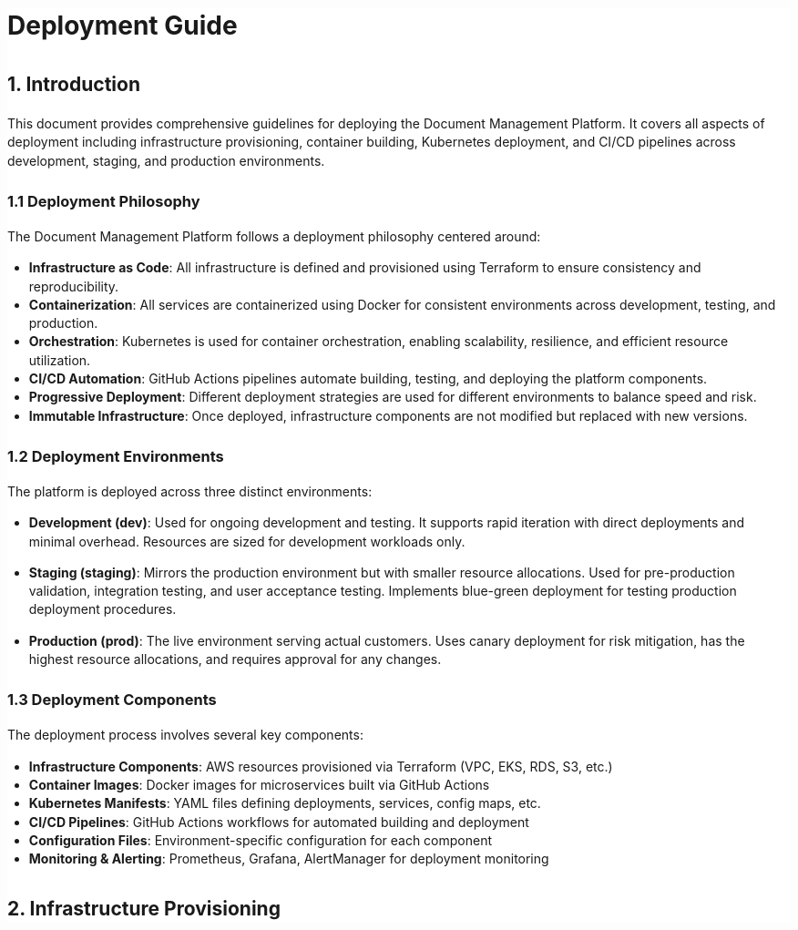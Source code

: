 # Deployment Guide

## 1. Introduction

This document provides comprehensive guidelines for deploying the Document Management Platform. It covers all aspects of deployment including infrastructure provisioning, container building, Kubernetes deployment, and CI/CD pipelines across development, staging, and production environments.

### 1.1 Deployment Philosophy

The Document Management Platform follows a deployment philosophy centered around:

- **Infrastructure as Code**: All infrastructure is defined and provisioned using Terraform to ensure consistency and reproducibility.
- **Containerization**: All services are containerized using Docker for consistent environments across development, testing, and production.
- **Orchestration**: Kubernetes is used for container orchestration, enabling scalability, resilience, and efficient resource utilization.
- **CI/CD Automation**: GitHub Actions pipelines automate building, testing, and deploying the platform components.
- **Progressive Deployment**: Different deployment strategies are used for different environments to balance speed and risk.
- **Immutable Infrastructure**: Once deployed, infrastructure components are not modified but replaced with new versions.

### 1.2 Deployment Environments

The platform is deployed across three distinct environments:

- **Development (dev)**: Used for ongoing development and testing. It supports rapid iteration with direct deployments and minimal overhead. Resources are sized for development workloads only.
  
- **Staging (staging)**: Mirrors the production environment but with smaller resource allocations. Used for pre-production validation, integration testing, and user acceptance testing. Implements blue-green deployment for testing production deployment procedures.
  
- **Production (prod)**: The live environment serving actual customers. Uses canary deployment for risk mitigation, has the highest resource allocations, and requires approval for any changes.

### 1.3 Deployment Components

The deployment process involves several key components:

- **Infrastructure Components**: AWS resources provisioned via Terraform (VPC, EKS, RDS, S3, etc.)
- **Container Images**: Docker images for microservices built via GitHub Actions
- **Kubernetes Manifests**: YAML files defining deployments, services, config maps, etc.
- **CI/CD Pipelines**: GitHub Actions workflows for automated building and deployment
- **Configuration Files**: Environment-specific configuration for each component
- **Monitoring & Alerting**: Prometheus, Grafana, AlertManager for deployment monitoring

## 2. Infrastructure Provisioning
